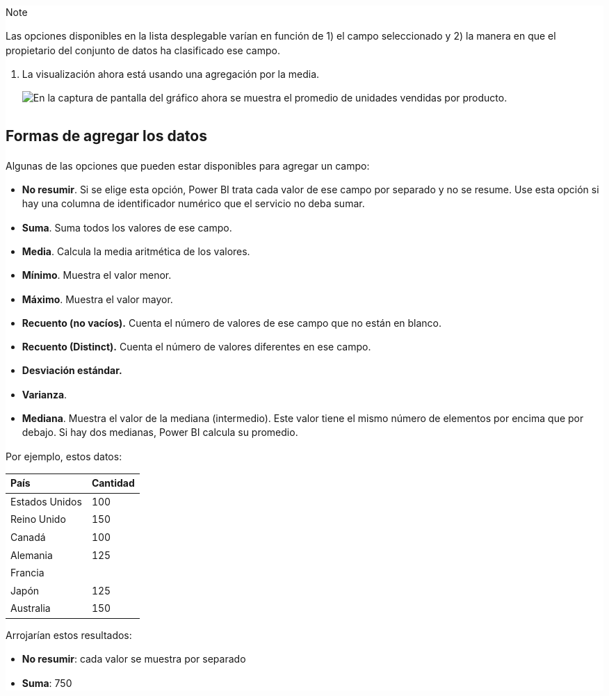    > [!NOTE]
   > Las opciones disponibles en la lista desplegable varían en función de 1) el campo seleccionado y 2) la manera en que el propietario del conjunto de datos ha clasificado ese campo.

1. La visualización ahora está usando una agregación por la media.

   ![En la captura de pantalla del gráfico ahora se muestra el promedio de unidades vendidas por producto.](media/service-aggregates/power-bi-aggregate-average-2.png)

## <a name="ways-to-aggregate-your-data"></a>Formas de agregar los datos

Algunas de las opciones que pueden estar disponibles para agregar un campo:

- **No resumir**. Si se elige esta opción, Power BI trata cada valor de ese campo por separado y no se resume. Use esta opción si hay una columna de identificador numérico que el servicio no deba sumar.

- **Suma**. Suma todos los valores de ese campo.

- **Media**. Calcula la media aritmética de los valores.

- **Mínimo**. Muestra el valor menor.

- **Máximo**. Muestra el valor mayor.

- **Recuento (no vacíos).** Cuenta el número de valores de ese campo que no están en blanco.

- **Recuento (Distinct).** Cuenta el número de valores diferentes en ese campo.

- **Desviación estándar.**

- **Varianza**.

- **Mediana**.  Muestra el valor de la mediana (intermedio). Este valor tiene el mismo número de elementos por encima que por debajo.  Si hay dos medianas, Power BI calcula su promedio.

Por ejemplo, estos datos:

| País | Cantidad |
|:--- |:--- |
| Estados Unidos |100 |
| Reino Unido |150 |
| Canadá |100 |
| Alemania |125 |
| Francia | |
| Japón |125 |
| Australia |150 |

Arrojarían estos resultados:

- **No resumir**: cada valor se muestra por separado

- **Suma**: 750
